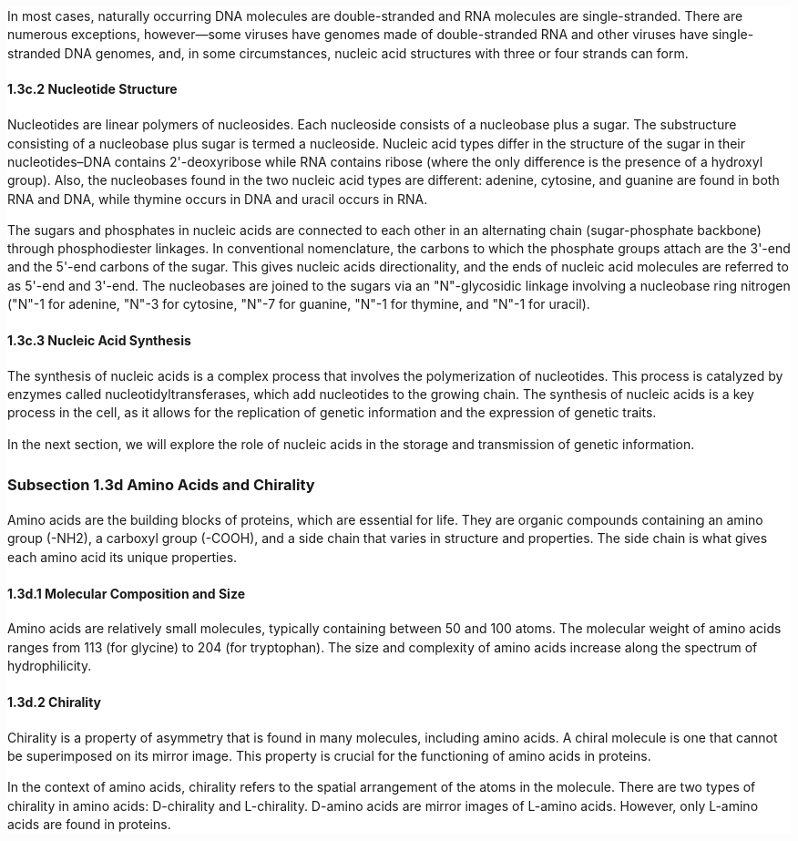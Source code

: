 In most cases, naturally occurring DNA molecules are double-stranded and RNA molecules are single-stranded. There are numerous exceptions, however—some viruses have genomes made of double-stranded RNA and other viruses have single-stranded DNA genomes, and, in some circumstances, nucleic acid structures with three or four strands can form.

#### 1.3c.2 Nucleotide Structure

Nucleotides are linear polymers of nucleosides. Each nucleoside consists of a nucleobase plus a sugar. The substructure consisting of a nucleobase plus sugar is termed a nucleoside. Nucleic acid types differ in the structure of the sugar in their nucleotides–DNA contains 2'-deoxyribose while RNA contains ribose (where the only difference is the presence of a hydroxyl group). Also, the nucleobases found in the two nucleic acid types are different: adenine, cytosine, and guanine are found in both RNA and DNA, while thymine occurs in DNA and uracil occurs in RNA.

The sugars and phosphates in nucleic acids are connected to each other in an alternating chain (sugar-phosphate backbone) through phosphodiester linkages. In conventional nomenclature, the carbons to which the phosphate groups attach are the 3'-end and the 5'-end carbons of the sugar. This gives nucleic acids directionality, and the ends of nucleic acid molecules are referred to as 5'-end and 3'-end. The nucleobases are joined to the sugars via an "N"-glycosidic linkage involving a nucleobase ring nitrogen ("N"-1 for adenine, "N"-3 for cytosine, "N"-7 for guanine, "N"-1 for thymine, and "N"-1 for uracil).

#### 1.3c.3 Nucleic Acid Synthesis

The synthesis of nucleic acids is a complex process that involves the polymerization of nucleotides. This process is catalyzed by enzymes called nucleotidyltransferases, which add nucleotides to the growing chain. The synthesis of nucleic acids is a key process in the cell, as it allows for the replication of genetic information and the expression of genetic traits.

In the next section, we will explore the role of nucleic acids in the storage and transmission of genetic information.




### Subsection 1.3d Amino Acids and Chirality

Amino acids are the building blocks of proteins, which are essential for life. They are organic compounds containing an amino group (-NH2), a carboxyl group (-COOH), and a side chain that varies in structure and properties. The side chain is what gives each amino acid its unique properties.

#### 1.3d.1 Molecular Composition and Size

Amino acids are relatively small molecules, typically containing between 50 and 100 atoms. The molecular weight of amino acids ranges from 113 (for glycine) to 204 (for tryptophan). The size and complexity of amino acids increase along the spectrum of hydrophilicity.

#### 1.3d.2 Chirality

Chirality is a property of asymmetry that is found in many molecules, including amino acids. A chiral molecule is one that cannot be superimposed on its mirror image. This property is crucial for the functioning of amino acids in proteins.

In the context of amino acids, chirality refers to the spatial arrangement of the atoms in the molecule. There are two types of chirality in amino acids: D-chirality and L-chirality. D-amino acids are mirror images of L-amino acids. However, only L-amino acids are found in proteins.
